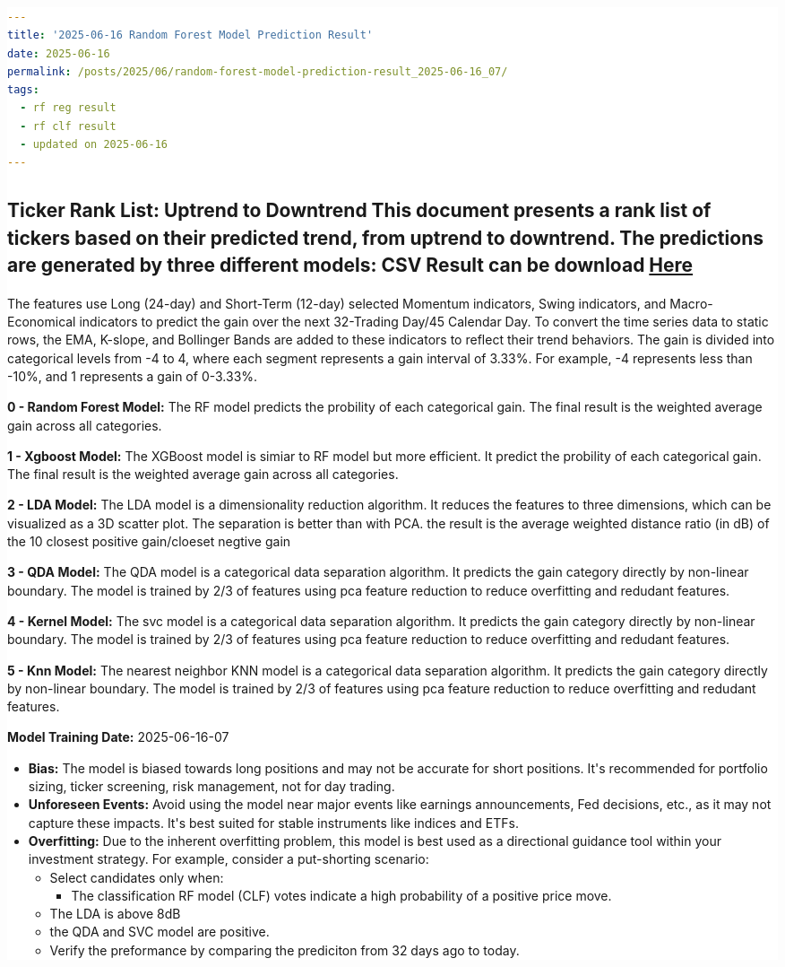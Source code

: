 ```yaml
---
title: '2025-06-16 Random Forest Model Prediction Result'
date: 2025-06-16
permalink: /posts/2025/06/random-forest-model-prediction-result_2025-06-16_07/
tags:
  - rf reg result
  - rf clf result
  - updated on 2025-06-16
---
```

## Ticker Rank List: Uptrend to Downtrend This document presents a rank list of tickers based on their predicted trend, from uptrend to downtrend. The predictions are generated by three different models: CSV Result can be download [ Here ](https://cliffordhu.github.io/images/2025-02-11-random-forest-model-prediction-result_2025-02-11_22.csv) 
 The features use Long (24-day) and Short-Term (12-day) selected Momentum indicators, Swing indicators, and Macro-Economical indicators to predict the gain over the next 32-Trading Day/45 Calendar Day.  To convert the time series data to static rows, the EMA, K-slope, and Bollinger Bands are added to these indicators to reflect their trend behaviors. The gain is divided into categorical levels from -4 to 4, where each segment represents a gain interval of 3.33%. For example, -4 represents less than -10%, and 1 represents a gain of 0-3.33%.

**0 - Random Forest Model:** The RF model predicts the probility of each categorical gain. The final result is the weighted average gain across all categories.
 
**1 - Xgboost Model:** The XGBoost model is simiar to RF model but more efficient. It predict the probility of each categorical gain. The final result is the weighted average gain across all categories. 
 
 **2 - LDA Model:** The LDA model is a dimensionality reduction algorithm. It reduces the features to three dimensions, which can be visualized as a 3D scatter plot. The separation is better than with PCA. the result is the average weighted distance ratio (in dB) of the 10 closest positive gain/cloeset negtive gain 
 
 **3 - QDA Model:** The QDA model is a categorical data separation algorithm. It predicts the gain category directly by non-linear boundary. The model is trained by  2/3 of features using pca feature reduction to reduce overfitting and redudant features.  
 
 **4 - Kernel Model:** The svc model is a categorical data separation algorithm. It predicts the gain category directly by non-linear boundary. The model is trained by  2/3 of features using pca feature reduction to reduce overfitting and redudant features. 
 
 **5 - Knn Model:** The nearest neighbor KNN model is a categorical data separation algorithm. It predicts the gain category directly by non-linear boundary. The model is trained by  2/3 of features using pca feature reduction to reduce overfitting and redudant features. 
 
 **Model Training Date:** 2025-06-16-07 
 
  * **Bias:** The model is biased towards long positions and may not be accurate for short positions. It's recommended for portfolio sizing, ticker screening, risk management, not for day trading. 
 * **Unforeseen Events:** Avoid using the model near major events like earnings announcements, Fed decisions, etc., as it may not capture these impacts. It's best suited for stable instruments like indices and ETFs.
 * **Overfitting:** Due to the inherent overfitting problem, this model is best used as a directional guidance tool within your investment strategy. For example, consider a put-shorting scenario:
     * Select candidates only when: 
         * The classification RF model (CLF) votes indicate a high probability of a positive price move.
     * The LDA is above 8dB
     * the QDA and SVC model are positive.
     * Verify the preformance by comparing the prediciton from 32 days ago to today. 
